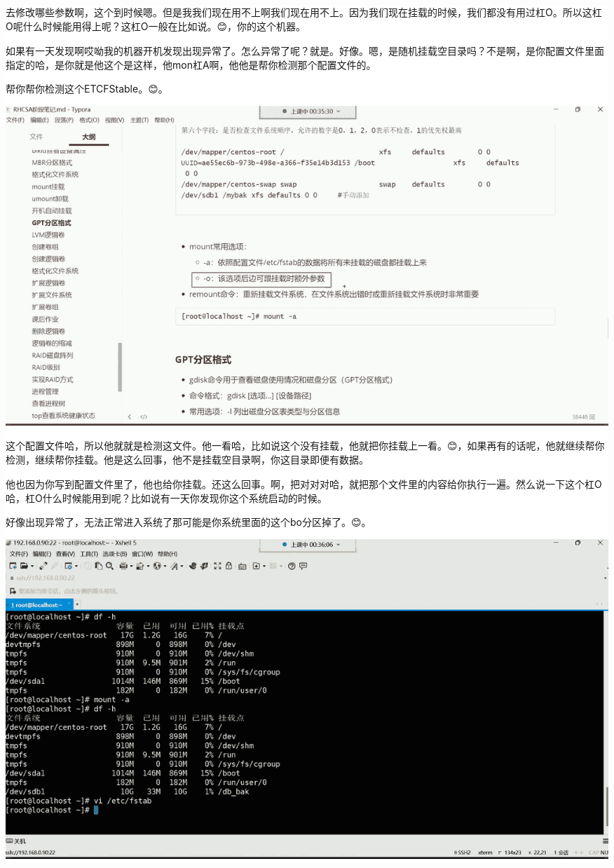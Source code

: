 去修改哪些参数啊，这个到时候嗯。但是我我们现在用不上啊我们现在用不上。因为我们现在挂载的时候，我们都没有用过杠O。所以这杠O呢什么时候能用得上呢？这杠O一般在比如说。😊，你的这个机器。

如果有一天发现啊哎呦我的机器开机发现出现异常了。怎么异常了呢？就是。好像。嗯，是随机挂载空目录吗？不是啊，是你配置文件里面指定的哈，是你就是他这个是这样，他mon杠A啊，他他是帮你检测那个配置文件的。

帮你帮你检测这个ETCFStable。😊。

![](img/9d9fb17516659b3193a11418e1032f19_55.png)

这个配置文件哈，所以他就就是检测这文件。他一看哈，比如说这个没有挂载，他就把你挂载上一看。😊，如果再有的话呢，他就继续帮你检测，继续帮你挂载。他是这么回事，他不是挂载空目录啊，你这目录即便有数据。

他也因为你写到配置文件里了，他也给你挂载。还这么回事。啊，把对对对哈，就把那个文件里的内容给你执行一遍。然么说一下这个杠O哈，杠O什么时候能用到呢？比如说有一天你发现你这个系统启动的时候。

好像出现异常了，无法正常进入系统了那可能是你系统里面的这个bo分区掉了。😊。

![](img/9d9fb17516659b3193a11418e1032f19_57.png)
